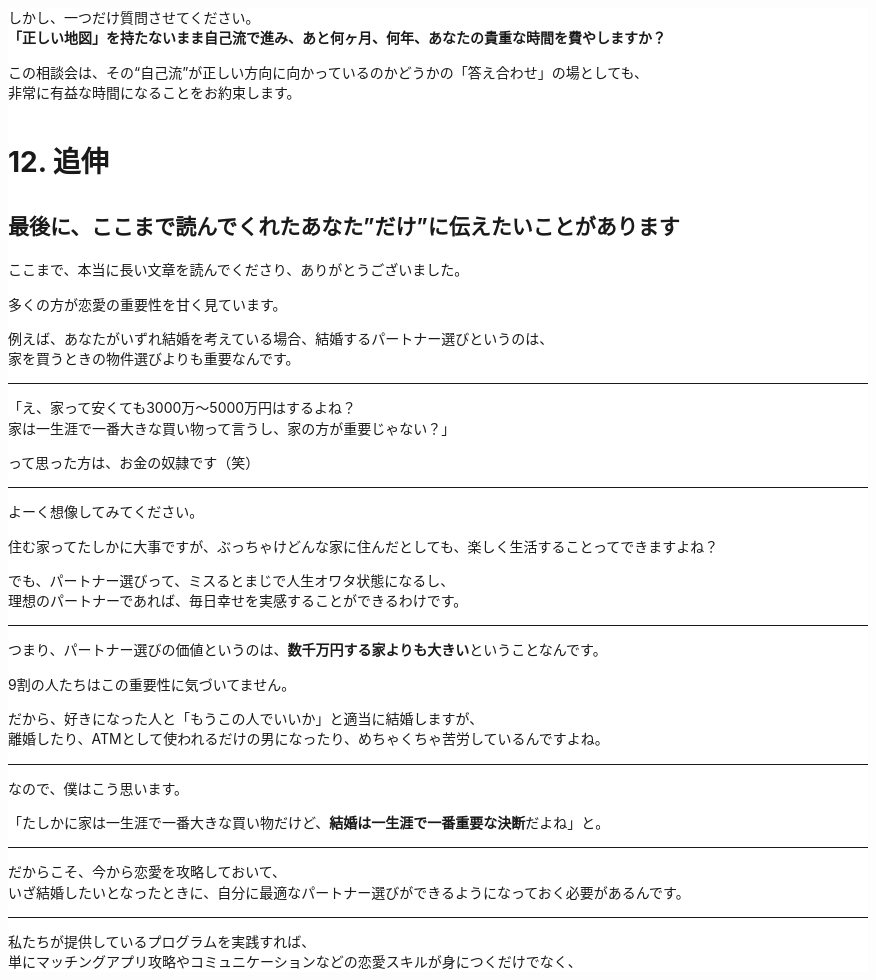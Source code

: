 しかし、一つだけ質問させてください。  
**「正しい地図」を持たないまま自己流で進み、あと何ヶ月、何年、あなたの貴重な時間を費やしますか？**

この相談会は、その“自己流”が正しい方向に向かっているのかどうかの「答え合わせ」の場としても、  
非常に有益な時間になることをお約束します。

# 12. 追伸

## 最後に、ここまで読んでくれたあなた”だけ”に伝えたいことがあります

ここまで、本当に長い文章を読んでくださり、ありがとうございました。  

多くの方が恋愛の重要性を甘く見ています。  

例えば、あなたがいずれ結婚を考えている場合、結婚するパートナー選びというのは、  
家を買うときの物件選びよりも重要なんです。  

---

「え、家って安くても3000万～5000万円はするよね？  
家は一生涯で一番大きな買い物って言うし、家の方が重要じゃない？」  

って思った方は、お金の奴隷です（笑）  

---

よーく想像してみてください。  

住む家ってたしかに大事ですが、ぶっちゃけどんな家に住んだとしても、楽しく生活することってできますよね？  

でも、パートナー選びって、ミスるとまじで人生オワタ状態になるし、  
理想のパートナーであれば、毎日幸せを実感することができるわけです。  

---

つまり、パートナー選びの価値というのは、**数千万円する家よりも大きい**ということなんです。  

9割の人たちはこの重要性に気づいてません。  

だから、好きになった人と「もうこの人でいいか」と適当に結婚しますが、  
離婚したり、ATMとして使われるだけの男になったり、めちゃくちゃ苦労しているんですよね。  

---

なので、僕はこう思います。  

「たしかに家は一生涯で一番大きな買い物だけど、**結婚は一生涯で一番重要な決断**だよね」と。  

---

だからこそ、今から恋愛を攻略しておいて、  
いざ結婚したいとなったときに、自分に最適なパートナー選びができるようになっておく必要があるんです。  

---

私たちが提供しているプログラムを実践すれば、  
単にマッチングアプリ攻略やコミュニケーションなどの恋愛スキルが身につくだけでなく、  
